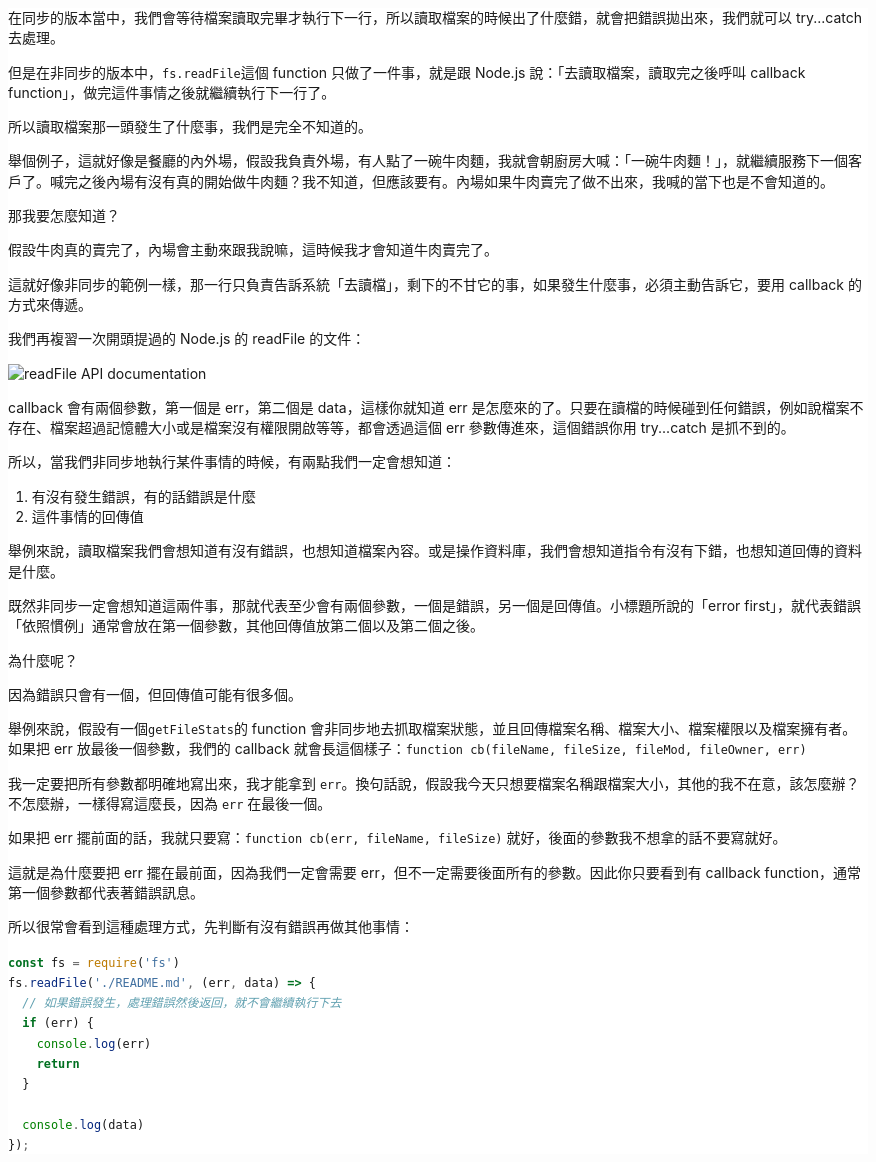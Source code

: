 在同步的版本當中，我們會等待檔案讀取完畢才執行下一行，所以讀取檔案的時候出了什麼錯，就會把錯誤拋出來，我們就可以 try...catch 去處理。

但是在非同步的版本中，`fs.readFile`這個 function 只做了一件事，就是跟 Node.js 說：「去讀取檔案，讀取完之後呼叫 callback function」，做完這件事情之後就繼續執行下一行了。

所以讀取檔案那一頭發生了什麼事，我們是完全不知道的。

舉個例子，這就好像是餐廳的內外場，假設我負責外場，有人點了一碗牛肉麵，我就會朝廚房大喊：「一碗牛肉麵！」，就繼續服務下一個客戶了。喊完之後內場有沒有真的開始做牛肉麵？我不知道，但應該要有。內場如果牛肉賣完了做不出來，我喊的當下也是不會知道的。

那我要怎麼知道？

假設牛肉真的賣完了，內場會主動來跟我說嘛，這時候我才會知道牛肉賣完了。

這就好像非同步的範例一樣，那一行只負責告訴系統「去讀檔」，剩下的不甘它的事，如果發生什麼事，必須主動告訴它，要用 callback 的方式來傳遞。

我們再複習一次開頭提過的 Node.js 的 readFile 的文件：

![readFile API documentation](/img/huli/js-async/p2.png)

callback 會有兩個參數，第一個是 err，第二個是 data，這樣你就知道 err 是怎麼來的了。只要在讀檔的時候碰到任何錯誤，例如說檔案不存在、檔案超過記憶體大小或是檔案沒有權限開啟等等，都會透過這個 err 參數傳進來，這個錯誤你用 try...catch 是抓不到的。

所以，當我們非同步地執行某件事情的時候，有兩點我們一定會想知道：

1. 有沒有發生錯誤，有的話錯誤是什麼
2. 這件事情的回傳值

舉例來說，讀取檔案我們會想知道有沒有錯誤，也想知道檔案內容。或是操作資料庫，我們會想知道指令有沒有下錯，也想知道回傳的資料是什麼。

既然非同步一定會想知道這兩件事，那就代表至少會有兩個參數，一個是錯誤，另一個是回傳值。小標題所說的「error first」，就代表錯誤「依照慣例」通常會放在第一個參數，其他回傳值放第二個以及第二個之後。

為什麼呢？

因為錯誤只會有一個，但回傳值可能有很多個。

舉例來說，假設有一個`getFileStats`的 function 會非同步地去抓取檔案狀態，並且回傳檔案名稱、檔案大小、檔案權限以及檔案擁有者。如果把 err 放最後一個參數，我們的 callback 就會長這個樣子：`function cb(fileName, fileSize, fileMod, fileOwner, err)`

我一定要把所有參數都明確地寫出來，我才能拿到 `err`。換句話說，假設我今天只想要檔案名稱跟檔案大小，其他的我不在意，該怎麼辦？不怎麼辦，一樣得寫這麼長，因為 `err` 在最後一個。

如果把 err 擺前面的話，我就只要寫：`function cb(err, fileName, fileSize)` 就好，後面的參數我不想拿的話不要寫就好。

這就是為什麼要把 err 擺在最前面，因為我們一定會需要 err，但不一定需要後面所有的參數。因此你只要看到有 callback function，通常第一個參數都代表著錯誤訊息。

所以很常會看到這種處理方式，先判斷有沒有錯誤再做其他事情：

``` js
const fs = require('fs')
fs.readFile('./README.md', (err, data) => {
  // 如果錯誤發生，處理錯誤然後返回，就不會繼續執行下去
  if (err) {
    console.log(err)
    return
  }

  console.log(data)
});
```
